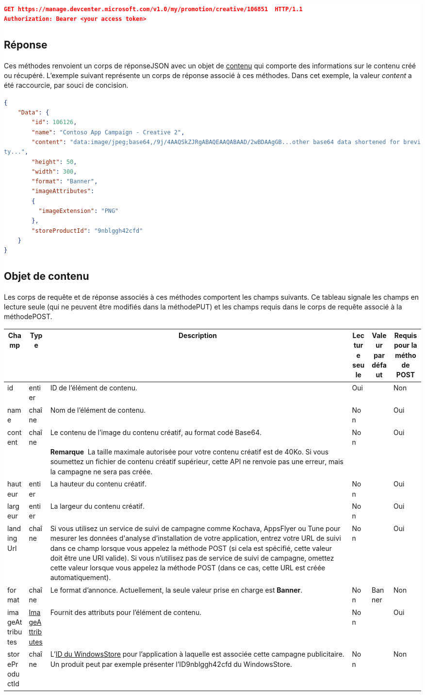 ```json
GET https://manage.devcenter.microsoft.com/v1.0/my/promotion/creative/106851  HTTP/1.1
Authorization: Bearer <your access token>
```


## <a name="response"></a>Réponse

Ces méthodes renvoient un corps de réponseJSON avec un objet de [contenu](#creative) qui comporte des informations sur le contenu créé ou récupéré. L’exemple suivant représente un corps de réponse associé à ces méthodes. Dans cet exemple, la valeur *content* a été raccourcie, par souci de concision.

```json
{
    "Data": {
        "id": 106126,
        "name": "Contoso App Campaign - Creative 2",
        "content": "data:image/jpeg;base64,/9j/4AAQSkZJRgABAQEAAQABAAD/2wBDAAgGB...other base64 data shortened for brevity...",
        "height": 50,
        "width": 300,
        "format": "Banner",
        "imageAttributes":
        {
          "imageExtension": "PNG"
        },
        "storeProductId": "9nblggh42cfd"
    }
}
```


<span id="creative"/>

## <a name="creative-object"></a>Objet de contenu

Les corps de requête et de réponse associés à ces méthodes comportent les champs suivants. Ce tableau signale les champs en lecture seule (qui ne peuvent être modifiés dans la méthodePUT) et les champs requis dans le corps de requête associé à la méthodePOST.

| Champ        | Type   |  Description      |  Lecture seule  | Valeur par défaut  |  Requis pour la méthode POST |  
|--------------|--------|---------------|------|-------------|------------|
|  id   |  entier   |  ID de l’élément de contenu.     |   Oui    |      |    Non   |       
|  name   |  chaîne   |   Nom de l’élément de contenu.    |    Non   |      |  Oui     |       
|  content   |  chaîne   |  Le contenu de l’image du contenu créatif, au format codé Base64.<br/><br/>**Remarque**&nbsp;&nbsp;La taille maximale autorisée pour votre contenu créatif est de 40Ko. Si vous soumettez un fichier de contenu créatif supérieur, cette API ne renvoie pas une erreur, mais la campagne ne sera pas créée.     |  Non     |      |   Oui    |       
|  hauteur   |  entier   |   La hauteur du contenu créatif.    |    Non    |      |   Oui    |       
|  largeur   |  entier   |  La largeur du contenu créatif.     |  Non    |     |    Oui   |       
|  landingUrl   |  chaîne   |  Si vous utilisez un service de suivi de campagne comme Kochava, AppsFlyer ou Tune pour mesurer les données d'analyse d’installation de votre application, entrez votre URL de suivi dans ce champ lorsque vous appelez la méthode POST (si cela est spécifié, cette valeur doit être une URI valide). Si vous n’utilisez pas de service de suivi de campagne, omettez cette valeur lorsque vous appelez la méthode POST (dans ce cas, cette URL est créée automatiquement).   |  Non    |     |   Oui    |       
|  format   |  chaîne   |   Le format d’annonce. Actuellement, la seule valeur prise en charge est  **Banner**.    |   Non    |  Banner   |  Non     |       
|  imageAttributes   | [ImageAttributes](#image-attributes)    |   Fournit des attributs pour l’élément de contenu.     |   Non    |      |   Oui    |       
|  storeProductId   |  chaîne   |   L’[ID du WindowsStore](in-app-purchases-and-trials.md#store-ids) pour l’application à laquelle est associée cette campagne publicitaire. Un produit peut par exemple présenter l’ID9nblggh42cfd du WindowsStore.    |   Non    |    |  Non     |   |  
